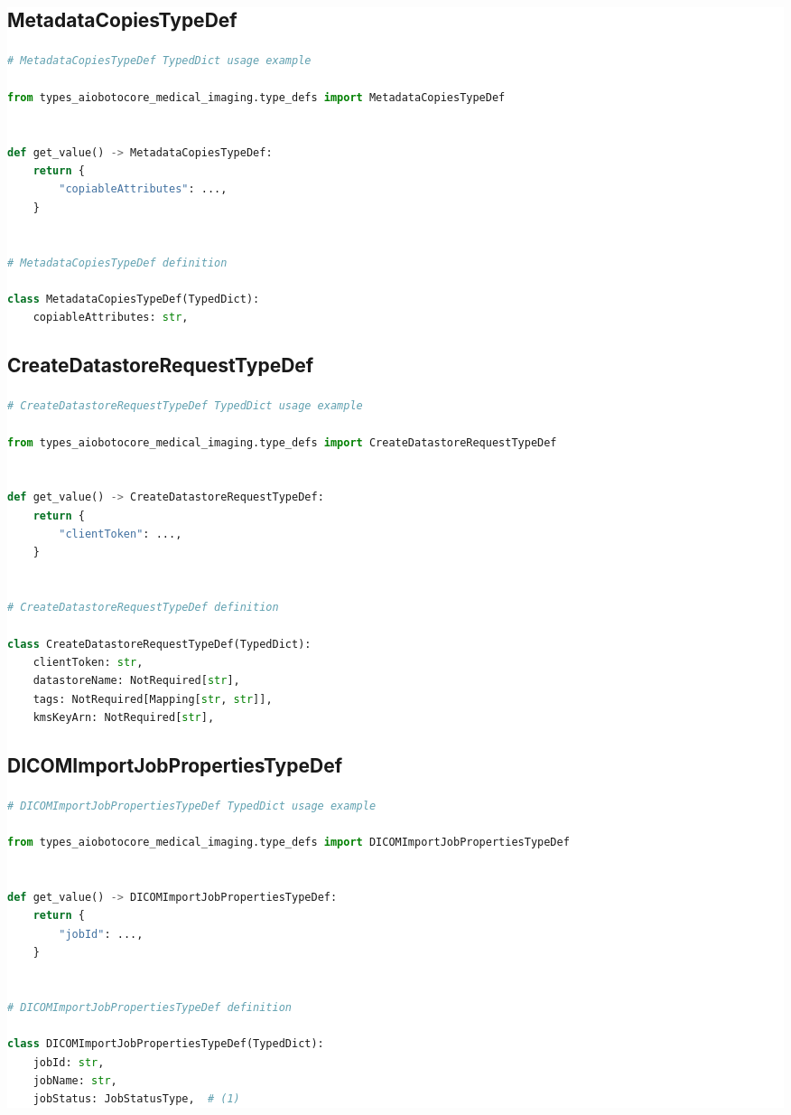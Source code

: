 ## MetadataCopiesTypeDef

```python
# MetadataCopiesTypeDef TypedDict usage example

from types_aiobotocore_medical_imaging.type_defs import MetadataCopiesTypeDef


def get_value() -> MetadataCopiesTypeDef:
    return {
        "copiableAttributes": ...,
    }


# MetadataCopiesTypeDef definition

class MetadataCopiesTypeDef(TypedDict):
    copiableAttributes: str,
```

## CreateDatastoreRequestTypeDef

```python
# CreateDatastoreRequestTypeDef TypedDict usage example

from types_aiobotocore_medical_imaging.type_defs import CreateDatastoreRequestTypeDef


def get_value() -> CreateDatastoreRequestTypeDef:
    return {
        "clientToken": ...,
    }


# CreateDatastoreRequestTypeDef definition

class CreateDatastoreRequestTypeDef(TypedDict):
    clientToken: str,
    datastoreName: NotRequired[str],
    tags: NotRequired[Mapping[str, str]],
    kmsKeyArn: NotRequired[str],
```

## DICOMImportJobPropertiesTypeDef

```python
# DICOMImportJobPropertiesTypeDef TypedDict usage example

from types_aiobotocore_medical_imaging.type_defs import DICOMImportJobPropertiesTypeDef


def get_value() -> DICOMImportJobPropertiesTypeDef:
    return {
        "jobId": ...,
    }


# DICOMImportJobPropertiesTypeDef definition

class DICOMImportJobPropertiesTypeDef(TypedDict):
    jobId: str,
    jobName: str,
    jobStatus: JobStatusType,  # (1)
```
